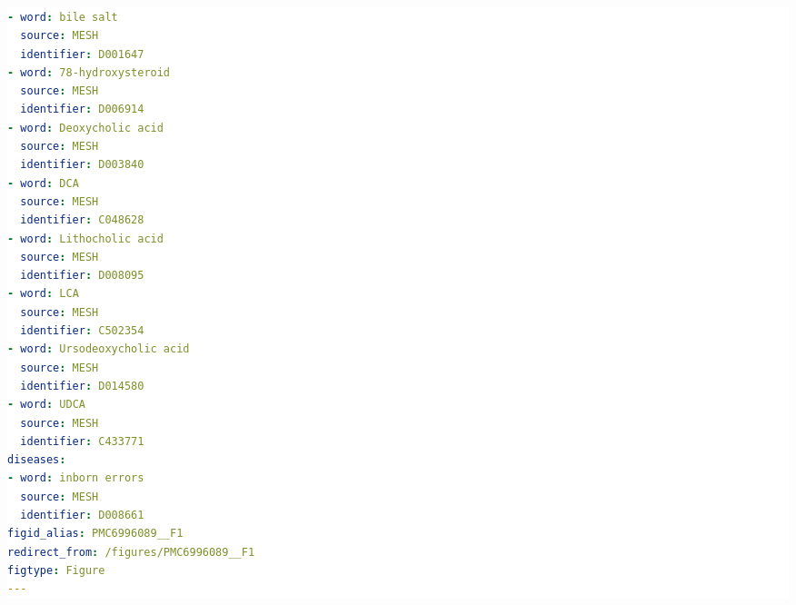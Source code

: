 ```yaml
- word: bile salt
  source: MESH
  identifier: D001647
- word: 78-hydroxysteroid
  source: MESH
  identifier: D006914
- word: Deoxycholic acid
  source: MESH
  identifier: D003840
- word: DCA
  source: MESH
  identifier: C048628
- word: Lithocholic acid
  source: MESH
  identifier: D008095
- word: LCA
  source: MESH
  identifier: C502354
- word: Ursodeoxycholic acid
  source: MESH
  identifier: D014580
- word: UDCA
  source: MESH
  identifier: C433771
diseases:
- word: inborn errors
  source: MESH
  identifier: D008661
figid_alias: PMC6996089__F1
redirect_from: /figures/PMC6996089__F1
figtype: Figure
---
```

